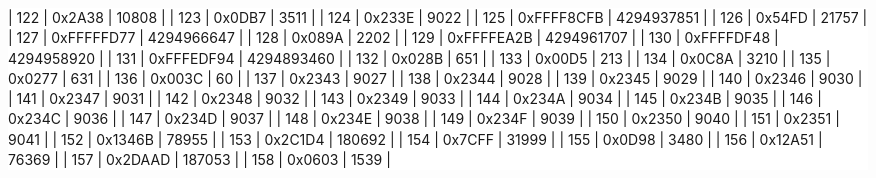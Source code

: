 |     122 | 0x2A38      |       10808 |
|     123 | 0x0DB7      |        3511 |
|     124 | 0x233E      |        9022 |
|     125 | 0xFFFF8CFB  |  4294937851 |
|     126 | 0x54FD      |       21757 |
|     127 | 0xFFFFFD77  |  4294966647 |
|     128 | 0x089A      |        2202 |
|     129 | 0xFFFFEA2B  |  4294961707 |
|     130 | 0xFFFFDF48  |  4294958920 |
|     131 | 0xFFFEDF94  |  4294893460 |
|     132 | 0x028B      |         651 |
|     133 | 0x00D5      |         213 |
|     134 | 0x0C8A      |        3210 |
|     135 | 0x0277      |         631 |
|     136 | 0x003C      |          60 |
|     137 | 0x2343      |        9027 |
|     138 | 0x2344      |        9028 |
|     139 | 0x2345      |        9029 |
|     140 | 0x2346      |        9030 |
|     141 | 0x2347      |        9031 |
|     142 | 0x2348      |        9032 |
|     143 | 0x2349      |        9033 |
|     144 | 0x234A      |        9034 |
|     145 | 0x234B      |        9035 |
|     146 | 0x234C      |        9036 |
|     147 | 0x234D      |        9037 |
|     148 | 0x234E      |        9038 |
|     149 | 0x234F      |        9039 |
|     150 | 0x2350      |        9040 |
|     151 | 0x2351      |        9041 |
|     152 | 0x1346B     |       78955 |
|     153 | 0x2C1D4     |      180692 |
|     154 | 0x7CFF      |       31999 |
|     155 | 0x0D98      |        3480 |
|     156 | 0x12A51     |       76369 |
|     157 | 0x2DAAD     |      187053 |
|     158 | 0x0603      |        1539 |